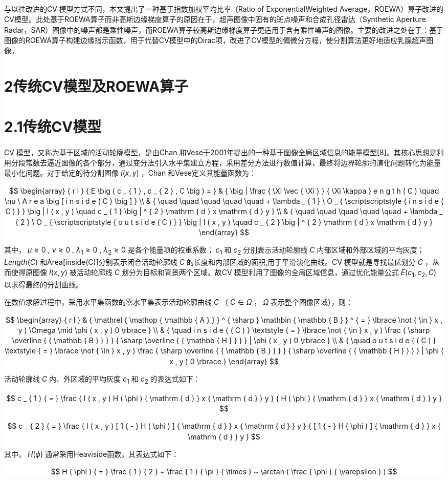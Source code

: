 与以往改进的CV 模型方式不同，本文提出了一种基于指数加权平均比率（Ratio of ExponentialWeighted Average，ROEWA）算子改进的CV模型。此处基于ROEWA算子而非高斯边缘梯度算子的原因在于，超声图像中固有的斑点噪声和合成孔径雷达（Synthetic Aperture Radar，SAR）图像中的噪声都是乘性噪声，而ROEWA算子较高斯边缘梯度算子更适用于含有乘性噪声的图像。主要的改进之处在于：基于图像的ROEWA算子构建边缘指示函数，用于代替CV模型中的Dirac项，改进了CV模型的偏微分方程，使分割算法更好地适应乳腺超声图像。

# 2传统CV模型及ROEWA算子

# 2.1传统CV模型

CV 模型，又称为基于区域的活动轮廓模型，是由Chan 和Vese于2001年提出的一种基于图像全局区域信息的能量模型[8]。其核心思想是利用分段常数去逼近图像的各个部分，通过变分法引入水平集建立方程，采用差分方法进行数值计算，最终将边界轮廓的演化问题转化为能量最小化问题。对于给定的待分割图像 $I ( x , y )$ ，Chan 和Vese定义其能量函数为：

$$
\begin{array} { r l } { E \big ( c _ { 1 } , c _ { 2 } , C \big ) = } & { \big | \frac { \Xi \vec { \Xi } } { \Xi \kappa } e n g t h ( C ) \quad \nu \ A r e a \big [ i n s i d e ( C ) \big ] } \\ & { \quad \quad \quad \quad \quad + \lambda _ { 1 } \ O _ { \scriptscriptstyle { i n s i d e ( C ) } } \big | I ( x , y ) \quad c _ { 1 } \big | ^ { 2 } \mathrm { d } x \mathrm { d } y } \\ & { \quad \quad \quad \quad \quad + \lambda _ { 2 } \ O _ { \scriptscriptstyle { o u t s i d e ( C ) } } \big | I ( x , y ) \quad c _ { 2 } \big | ^ { 2 } \mathrm { d } x \mathrm { d } y } \end{array}
$$

其中， $\mu { \geq } 0 ~ , ~ \nu { \geq } 0 ~ , ~ \lambda _ { 1 } { \geq } 0 ~ , ~ \lambda _ { 2 } { \geq } 0$ 是各个能量项的权重系数； $\scriptstyle { c _ { 1 } }$ 和 $c _ { 2 }$ 分别表示活动轮廓线 $C$ 内部区域和外部区域的平均灰度； $L e n g t h ( C )$ 和Area[inside(C)]分别表示闭合活动轮廓线 $C$ 的长度和内部区域的面积,用于平滑演化曲线。CV 模型就是寻找最优划分 $C$ ，从而使得原图像 $I ( x , y )$ 被活动轮廓线 $C$ 划分为目标和背景两个区域。故CV 模型利用了图像的全局区域信息，通过优化能量公式 $E { \big ( } c _ { 1 } , c _ { 2 } , C { \big ) }$ 以求得最终的分割曲线。

在数值求解过程中，采用水平集函数的零水平集表示活动轮廓曲线 $C$ （ $C { \in } \Omega$ ， $\Omega$ 表示整个图像区域），则：

$$
\begin{array} { r l } & { \mathrel { \mathop { \mathbb { A } } } ^ { \sharp } \mathbin { \mathbb { B } } ^ { = } \lbrace \not { \in } x , y ) \Omega \mid \phi ( x , y ) 0 \rbrace } \\ & { \quad i n s i d e { ( C ) } \textstyle { = } \lbrace \not { \in } x , y ) \frac { \sharp \overline { { \mathbb { B } } } } { \sharp \overline { { \mathbb { H } } } } | \phi ( x , y ) 0 \rbrace } \\ & { \quad o u t s i d e { ( C ) } \textstyle { = } \lbrace \not { \in } x , y ) \frac { \sharp \overline { { \mathbb { B } } } } { \sharp \overline { { \mathbb { H } } } } | \phi ( x , y ) 0 \rbrace } \end{array}
$$

活动轮廓线 $C$ 内、外区域的平均灰度 $c _ { 1 }$ 和 $c _ { 2 }$ 的表达式如下：

$$
c _ { 1 } { = } \frac { I ( x , y ) H ( \phi ) { \mathrm { d } } x { \mathrm { d } } y } { H ( \phi ) { \mathrm { d } } x { \mathrm { d } } y }
$$

$$
c _ { 2 } { = } \frac { I ( x , y ) [ 1 { - } H ( \phi ) ] { \mathrm { d } } x { \mathrm { d } } y } { [ 1 { - } H ( \phi ) ] { \mathrm { d } } x { \mathrm { d } } y }
$$

其中， $H ( \phi )$ 通常采用Heaviside函数，其表达式如下：

$$
H ( \phi ) { = } \frac { 1 } { 2 } ~ \frac { 1 } { \pi } { \times } ~ \arctan ( \frac { \phi } { \varepsilon } )
$$
